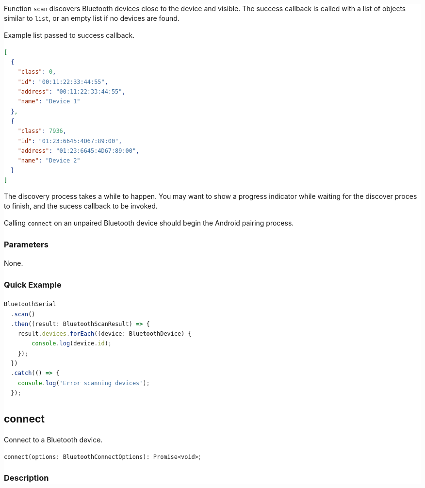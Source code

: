 Function `scan` discovers Bluetooth devices close to the device and visible. The success callback is called with a list of objects similar to `list`, or an empty list if no devices are found.

Example list passed to success callback.

```json
[
  {
    "class": 0,
    "id": "00:11:22:33:44:55",
    "address": "00:11:22:33:44:55",
    "name": "Device 1"
  },
  {
    "class": 7936,
    "id": "01:23:6645:4D67:89:00",
    "address": "01:23:6645:4D67:89:00",
    "name": "Device 2"
  }
]
```

The discovery process takes a while to happen.
You may want to show a progress indicator while waiting for the discover proces to finish, and the sucess callback to be invoked.

Calling `connect` on an unpaired Bluetooth device should begin the Android pairing process.

### Parameters

None.

### Quick Example

```typescript
BluetoothSerial
  .scan()
  .then((result: BluetoothScanResult) => {
    result.devices.forEach((device: BluetoothDevice) {
        console.log(device.id);
    });
  })
  .catch(() => {
    console.log('Error scanning devices');
  });
```

## connect

Connect to a Bluetooth device.

`connect(options: BluetoothConnectOptions): Promise<void>`;

### Description
